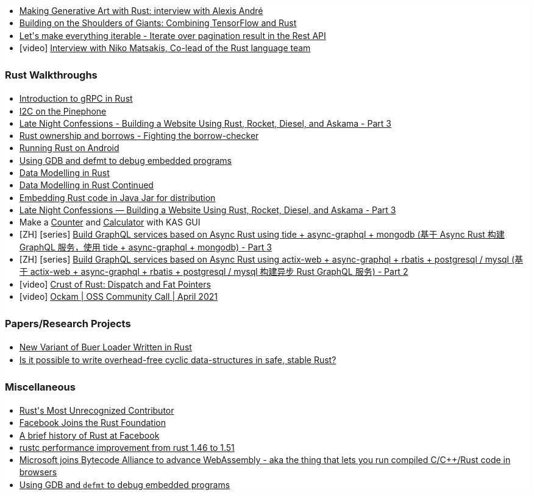 * [Making Generative Art with Rust: interview with Alexis André](https://blog.abor.dev/p/making-generative-art-with-rust)
* [Building on the Shoulders of Giants: Combining TensorFlow and Rust](https://www.crowdstrike.com/blog/how-crowdstrike-combines-tensorflow-and-rust-for-performance/)
* [Let's make everything iterable - Iterate over pagination result in the Rest API](https://0x709394.me/Let's-make%20everything%20iterable)
* [video] [Interview with Niko Matsakis, Co-lead of the Rust language team](https://youtu.be/alD0l_8W9Sc)

### Rust Walkthroughs
* [Introduction to gRPC in Rust](https://dev.to/rkudryashov/introduction-to-grpc-in-rust-4dgg)
* [I2C on the Pinephone](https://dev.to/pcvonz/i-c-on-the-pinephone-5090)
* [Late Night Confessions - Building a Website Using Rust, Rocket, Diesel, and Askama - Part 3](https://dev.to/pxjohnny/late-night-confessions-building-a-website-using-rust-rocket-diesel-and-askama-part-3-46i9)
* [Rust ownership and borrows - Fighting the borrow-checker](https://dev.to/daaitch/rust-ownership-and-borrows-fighting-the-borrow-checker-4ea3)
* [Running Rust on Android](https://blog.svgames.pl/article/running-rust-on-android)
* [Using GDB and defmt to debug embedded programs](https://ferrous-systems.com/blog/gdb-and-defmt/)
* [Data Modelling in Rust](https://phazer99.blogspot.com/2021/05/data-modelling-in-rust.html)
* [Data Modelling in Rust Continued](https://phazer99.blogspot.com/2021/05/data-modelling-in-rust-continued.html)
* [Embedding Rust code in Java Jar for distribution](https://www.fluvio.io/blog/2021/05/java-client/)
* [Late Night Confessions — Building a Website Using Rust, Rocket, Diesel, and Askama - Part 3](https://medium.com/perimeterx/late-night-confessions-building-a-website-using-rust-rocket-diesel-and-askama-part-3-3f9b7d511bde)
* Make a [Counter](https://kas-gui.github.io/tutorials/counter.html) and [Calculator](https://kas-gui.github.io/tutorials/calculator.html) with KAS GUI
* [ZH] [series] [Build GraphQL services based on Async Rust using tide + async-graphql + mongodb (基于 Async Rust 构建 GraphQL 服务，使用 tide + async-graphql + mongodb) - Part 3](https://blog.budshome.com/budshome/gou-jian-rust-yi-bu-graphql-fu-wu-:ji-yu-tide-+-async-graphql-+-mongodb(3)--zhong-gou)
* [ZH] [series] [Build GraphQL services based on Async Rust using actix-web + async-graphql + rbatis + postgresql / mysql (基于 actix-web + async-graphql + rbatis + postgresql / mysql 构建异步 Rust GraphQL 服务) - Part 2](https://blog.budshome.com/budshome/ji-yu-actix-web-+-async-graphql-+-rbatis-+-postgresql---mysql-gou-jian-yi-bu-rust-graphql-fu-wu-(2)---cha-xun-fu-wu)
* [video] [Crust of Rust: Dispatch and Fat Pointers](https://youtu.be/xcygqF5LVmM)
* [video] [Ockam | OSS Community Call | April 2021](https://www.youtube.com/watch?v=ndujK8lTTVY)

### Papers/Research Projects
* [New Variant of Buer Loader Written in Rust](https://www.proofpoint.com/us/blog/threat-insight/new-variant-buer-loader-written-rust)
* [Is it possible to write overhead-free cyclic data-structures in safe, stable Rust?](https://www.reddit.com/r/rust/comments/n420cg/is_it_possible_to_write_overheadfree_cyclic/)

### Miscellaneous
* [Rust's Most Unrecognized Contributor](https://brson.github.io/2021/05/02/rusts-most-unrecognized-contributor)
* [Facebook Joins the Rust Foundation](https://developers.facebook.com/blog/post/2021/04/29/facebook-joins-rust-foundation/)
* [A brief history of Rust at Facebook](https://engineering.fb.com/2021/04/29/developer-tools/rust/)
* [rustc performance improvement from rust 1.46 to 1.51](https://www.reddit.com/r/rust/comments/n2lh7z/rustc_performance_improvement_from_rust_146_to_151/)
* [Microsoft joins Bytecode Alliance to advance WebAssembly - aka the thing that lets you run compiled C/C++/Rust code in browsers](https://www.theregister.com/2021/04/28/microsoft_bytecode_alliance/)
* [Using GDB and `defmt` to debug embedded programs](https://ferrous-systems.com/blog/gdb-and-defmt/)


[submit_crate]: https://users.rust-lang.org/t/crate-of-the-week/2704
[guidelines]: https://users.rust-lang.org/t/twir-call-for-participation/4821
[merged]: https://github.com/search?q=is%3Apr+org%3Arust-lang+is%3Amerged+merged%3A2021-04-26..2021-05-03
[calendar]: https://www.google.com/calendar/embed?src=apd9vmbc22egenmtu5l6c5jbfc%40group.calendar.google.com
[community]: mailto:community-team@rust-lang.org